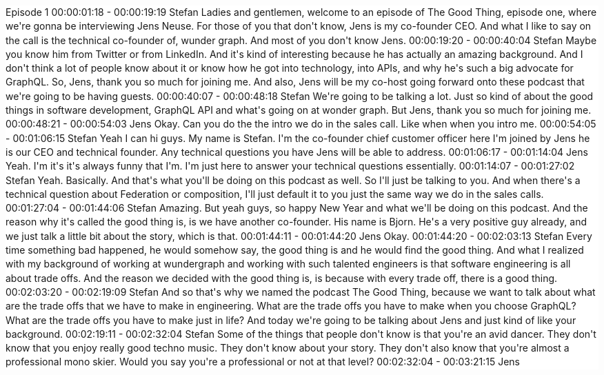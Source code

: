 Episode 1
00:00:01:18 - 00:00:19:19
Stefan
Ladies and gentlemen, welcome to an episode of The Good Thing, episode one, where we're
gonna be interviewing Jens Neuse. For those of you that don't know, Jens is my co-founder
CEO. And what I like to say on the call is the technical co-founder of, wunder graph. And most of
you don't know Jens.
00:00:19:20 - 00:00:40:04
Stefan
Maybe you know him from Twitter or from LinkedIn. And it's kind of interesting because he has
actually an amazing background. And I don't think a lot of people know about it or know how he
got into technology, into APIs, and why he's such a big advocate for GraphQL. So, Jens, thank
you so much for joining me. And also, Jens will be my co-host going forward onto these podcast
that we're going to be having guests.
00:00:40:07 - 00:00:48:18
Stefan
We're going to be talking a lot. Just so kind of about the good things in software development,
GraphQL API and what's going on at wonder graph. But Jens, thank you so much for joining me.
00:00:48:21 - 00:00:54:03
Jens
Okay. Can you do the the intro we do in the sales call. Like when when you intro me.
00:00:54:05 - 00:01:06:15
Stefan
Yeah I can hi guys. My name is Stefan. I'm the co-founder chief customer officer here I'm joined
by Jens he is our CEO and technical founder. Any technical questions you have Jens will be
able to address.
00:01:06:17 - 00:01:14:04
Jens
Yeah. I'm it's it's always funny that I'm. I'm just here to answer your technical questions
essentially.
00:01:14:07 - 00:01:27:02
Stefan
Yeah. Basically. And that's what you'll be doing on this podcast as well. So I'll just be talking to
you. And when there's a technical question about Federation or composition, I'll just default it to
you just the same way we do in the sales calls.
00:01:27:04 - 00:01:44:06
Stefan
Amazing. But yeah guys, so happy New Year and what we'll be doing on this podcast. And the
reason why it's called the good thing is, is we have another co-founder. His name is Bjorn. He's
a very positive guy already, and we just talk a little bit about the story, which is that.
00:01:44:11 - 00:01:44:20
Jens
Okay.
00:01:44:20 - 00:02:03:13
Stefan
Every time something bad happened, he would somehow say, the good thing is and he would
find the good thing. And what I realized with my background of working at wundergraph and
working with such talented engineers is that software engineering is all about trade offs. And the
reason we decided with the good thing is, is because with every trade off, there is a good thing.
00:02:03:20 - 00:02:19:09
Stefan
And so that's why we named the podcast The Good Thing, because we want to talk about what
are the trade offs that we have to make in engineering. What are the trade offs you have to
make when you choose GraphQL? What are the trade offs you have to make just in life? And
today we're going to be talking about Jens and just kind of like your background.
00:02:19:11 - 00:02:32:04
Stefan
Some of the things that people don't know is that you're an avid dancer. They don't know that
you enjoy really good techno music. They don't know about your story. They don't also know
that you're almost a professional mono skier. Would you say you're a professional or not at that
level?
00:02:32:04 - 00:03:21:15
Jens